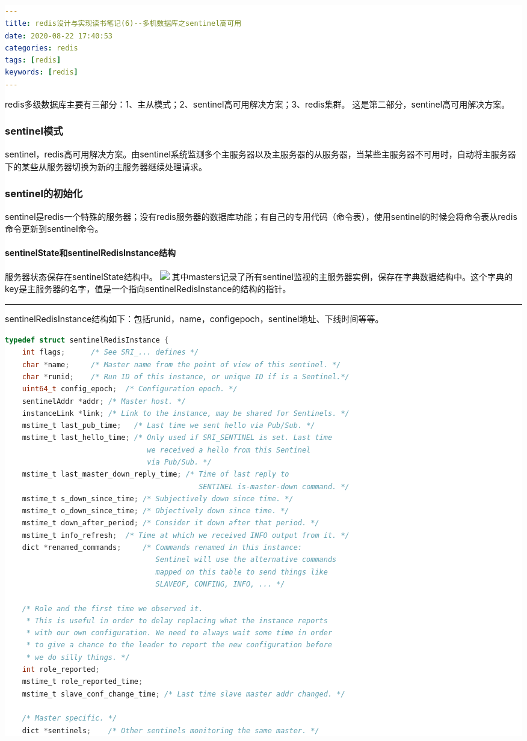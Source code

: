 ```yaml
---
title: redis设计与实现读书笔记(6)--多机数据库之sentinel高可用
date: 2020-08-22 17:40:53
categories: redis
tags: [redis]
keywords: [redis]
---
```

redis多级数据库主要有三部分：1、主从模式；2、sentinel高可用解决方案；3、redis集群。
这是第二部分，sentinel高可用解决方案。





### sentinel模式

sentinel，redis高可用解决方案。由sentinel系统监测多个主服务器以及主服务器的从服务器，当某些主服务器不可用时，自动将主服务器下的某些从服务器切换为新的主服务器继续处理请求。

### sentinel的初始化

sentinel是redis一个特殊的服务器；没有redis服务器的数据库功能；有自己的专用代码（命令表），使用sentinel的时候会将命令表从redis命令更新到sentinel命令。

#### sentinelState和sentinelRedisInstance结构
服务器状态保存在sentinelState结构中。
![](https://jaroffertree.oss-cn-hongkong.aliyuncs.com/20200822150618.png)
其中masters记录了所有sentinel监视的主服务器实例，保存在字典数据结构中。这个字典的key是主服务器的名字，值是一个指向sentinelRedisInstance的结构的指针。

- - -

sentinelRedisInstance结构如下：包括runid，name，configepoch，sentinel地址、下线时间等等。
```C
typedef struct sentinelRedisInstance {
    int flags;      /* See SRI_... defines */
    char *name;     /* Master name from the point of view of this sentinel. */
    char *runid;    /* Run ID of this instance, or unique ID if is a Sentinel.*/
    uint64_t config_epoch;  /* Configuration epoch. */
    sentinelAddr *addr; /* Master host. */
    instanceLink *link; /* Link to the instance, may be shared for Sentinels. */
    mstime_t last_pub_time;   /* Last time we sent hello via Pub/Sub. */
    mstime_t last_hello_time; /* Only used if SRI_SENTINEL is set. Last time
                                 we received a hello from this Sentinel
                                 via Pub/Sub. */
    mstime_t last_master_down_reply_time; /* Time of last reply to
                                             SENTINEL is-master-down command. */
    mstime_t s_down_since_time; /* Subjectively down since time. */
    mstime_t o_down_since_time; /* Objectively down since time. */
    mstime_t down_after_period; /* Consider it down after that period. */
    mstime_t info_refresh;  /* Time at which we received INFO output from it. */
    dict *renamed_commands;     /* Commands renamed in this instance:
                                   Sentinel will use the alternative commands
                                   mapped on this table to send things like
                                   SLAVEOF, CONFING, INFO, ... */

    /* Role and the first time we observed it.
     * This is useful in order to delay replacing what the instance reports
     * with our own configuration. We need to always wait some time in order
     * to give a chance to the leader to report the new configuration before
     * we do silly things. */
    int role_reported;
    mstime_t role_reported_time;
    mstime_t slave_conf_change_time; /* Last time slave master addr changed. */

    /* Master specific. */
    dict *sentinels;    /* Other sentinels monitoring the same master. */
```